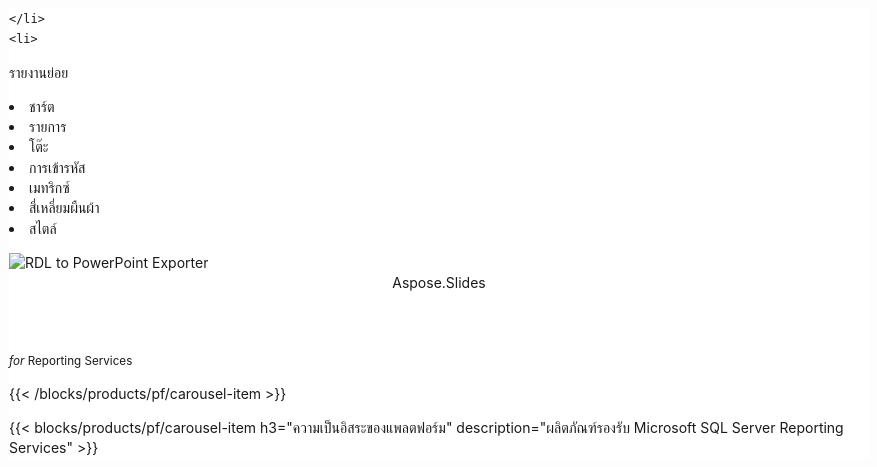     </li>
    <li>
รายงานย่อย
    </li>
    <li>
ชาร์ต
    </li>
    <li>
รายการ
    </li>
    <li>
โต๊ะ
    </li>
    <li>
การเข้ารหัส
    </li>
    <li>
เมทริกซ์
    </li>
    <li>
สี่เหลี่ยมผืนผ้า
    </li>
    <li>
สไตล์
    </li>
   </ul>
  </div>
  
  <div class="d1-col d1-right">
  </div>
  
 </div>
 
 <div class="d1-logo">
  <img width="70" height="75" alt="RDL to PowerPoint Exporter" src="https://www.aspose.cloud/templates/aspose/img/products/slides/aspose_slides-for-reporting-services.svg"/>
  <header>
   Aspose.Slides
  </header>
  <footer>
   <small>
    <em>
     for
    </em>
    Reporting Services
   </small>
  </footer>
 </div>
 
</div>

{{< /blocks/products/pf/carousel-item >}}

{{< blocks/products/pf/carousel-item h3="ความเป็นอิสระของแพลตฟอร์ม" description="ผลิตภัณฑ์รองรับ Microsoft SQL Server Reporting Services" >}}
<div class="diagram1 d1-rs">
 <div class="d1-row">
  <div class="d1-col d1-left">
  </div>
  